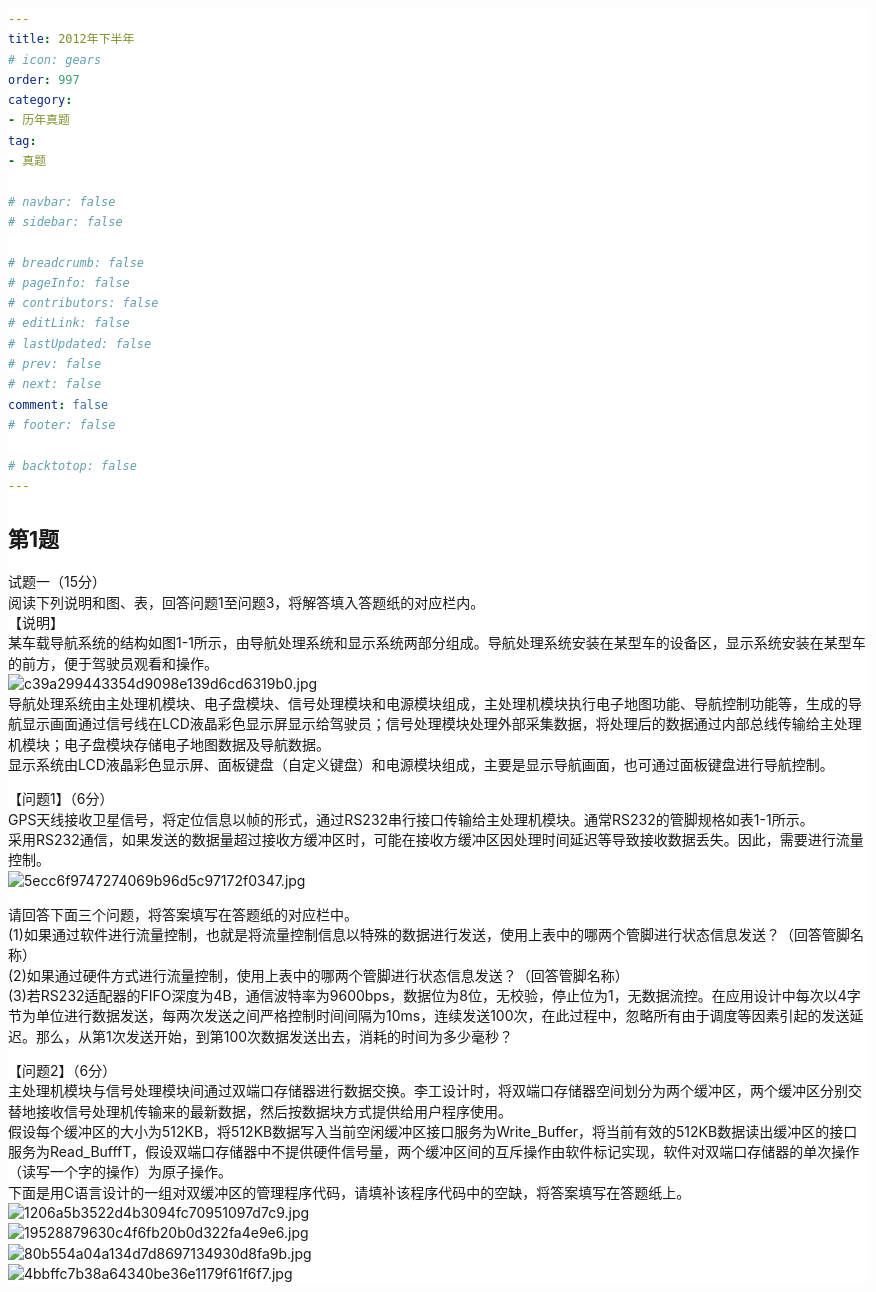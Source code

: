 ```yaml
---  
title: 2012年下半年  
# icon: gears  
order: 997  
category:  
- 历年真题  
tag:  
- 真题  
  
# navbar: false  
# sidebar: false  
  
# breadcrumb: false  
# pageInfo: false  
# contributors: false  
# editLink: false  
# lastUpdated: false  
# prev: false  
# next: false  
comment: false  
# footer: false  
  
# backtotop: false  
---  
```

## 第1题 ##

试题一（15分）  
阅读下列说明和图、表，回答问题1至问题3，将解答填入答题纸的对应栏内。  
【说明】  
某车载导航系统的结构如图1-1所示，由导航处理系统和显示系统两部分组成。导航处理系统安装在某型车的设备区，显示系统安装在某型车的前方，便于驾驶员观看和操作。  
![c39a299443354d9098e139d6cd6319b0.jpg][]  
导航处理系统由主处理机模块、电子盘模块、信号处理模块和电源模块组成，主处理机模块执行电子地图功能、导航控制功能等，生成的导航显示画面通过信号线在LCD液晶彩色显示屏显示给驾驶员；信号处理模块处理外部采集数据，将处理后的数据通过内部总线传输给主处理机模块；电子盘模块存储电子地图数据及导航数据。  
显示系统由LCD液晶彩色显示屏、面板键盘（自定义键盘）和电源模块组成，主要是显示导航画面，也可通过面板键盘进行导航控制。  
  
【问题1】（6分）  
GPS天线接收卫星信号，将定位信息以帧的形式，通过RS232串行接口传输给主处理机模块。通常RS232的管脚规格如表1-1所示。  
采用RS232通信，如果发送的数据量超过接收方缓冲区时，可能在接收方缓冲区因处理时间延迟等导致接收数据丢失。因此，需要进行流量控制。  
![5ecc6f9747274069b96d5c97172f0347.jpg][]  
  
请回答下面三个问题，将答案填写在答题纸的对应栏中。  
(1)如果通过软件进行流量控制，也就是将流量控制信息以特殊的数据进行发送，使用上表中的哪两个管脚进行状态信息发送？（回答管脚名称）  
(2)如果通过硬件方式进行流量控制，使用上表中的哪两个管脚进行状态信息发送？（回答管脚名称）  
(3)若RS232适配器的FIFO深度为4B，通信波特率为9600bps，数据位为8位，无校验，停止位为1，无数据流控。在应用设计中每次以4字节为单位进行数据发送，每两次发送之间严格控制时间间隔为10ms，连续发送100次，在此过程中，忽略所有由于调度等因素引起的发送延迟。那么，从第1次发送开始，到第100次数据发送出去，消耗的时间为多少毫秒？  
  
【问题2】（6分）  
主处理机模块与信号处理模块间通过双端口存储器进行数据交换。李工设计时，将双端口存储器空间划分为两个缓冲区，两个缓冲区分别交替地接收信号处理机传输来的最新数据，然后按数据块方式提供给用户程序使用。  
假设每个缓冲区的大小为512KB，将512KB数据写入当前空闲缓冲区接口服务为Write\_Buffer，将当前有效的512KB数据读出缓冲区的接口服务为Read\_BufffT，假设双端口存储器中不提供硬件信号量，两个缓冲区间的互斥操作由软件标记实现，软件对双端口存储器的单次操作（读写一个字的操作）为原子操作。  
下面是用C语言设计的一组对双缓冲区的管理程序代码，请填补该程序代码中的空缺，将答案填写在答题纸上。  
![1206a5b3522d4b3094fc70951097d7c9.jpg][]  
![19528879630c4f6fb20b0d322fa4e9e6.jpg][]  
![80b554a04a134d7d8697134930d8fa9b.jpg][]  
![4bbffc7b38a64340be36e1179f61f6f7.jpg][]  
  

[c39a299443354d9098e139d6cd6319b0.jpg]: https://www.xkxxkx.cn/file/exam/software/嵌入式系统设计师/案例/第1题/c39a299443354d9098e139d6cd6319b0.jpg
[5ecc6f9747274069b96d5c97172f0347.jpg]: https://www.xkxxkx.cn/file/exam/software/嵌入式系统设计师/案例/第1题/5ecc6f9747274069b96d5c97172f0347.jpg
[1206a5b3522d4b3094fc70951097d7c9.jpg]: https://www.xkxxkx.cn/file/exam/software/嵌入式系统设计师/案例/第1题/1206a5b3522d4b3094fc70951097d7c9.jpg
[19528879630c4f6fb20b0d322fa4e9e6.jpg]: https://www.xkxxkx.cn/file/exam/software/嵌入式系统设计师/案例/第1题/19528879630c4f6fb20b0d322fa4e9e6.jpg
[80b554a04a134d7d8697134930d8fa9b.jpg]: https://www.xkxxkx.cn/file/exam/software/嵌入式系统设计师/案例/第1题/80b554a04a134d7d8697134930d8fa9b.jpg
[4bbffc7b38a64340be36e1179f61f6f7.jpg]: https://www.xkxxkx.cn/file/exam/software/嵌入式系统设计师/案例/第1题/4bbffc7b38a64340be36e1179f61f6f7.jpg
[5e640f01c8434796887a769d10cc042f.jpg]: https://www.xkxxkx.cn/file/exam/software/嵌入式系统设计师/案例/第2题/5e640f01c8434796887a769d10cc042f.jpg
[4b82ed98983047dcac49b30d08a3f496.jpg]: https://www.xkxxkx.cn/file/exam/software/嵌入式系统设计师/案例/第2题/4b82ed98983047dcac49b30d08a3f496.jpg
[a309063888c740549988c9e31a1f189a.jpg]: https://www.xkxxkx.cn/file/exam/software/嵌入式系统设计师/案例/第2题/a309063888c740549988c9e31a1f189a.jpg
[a4481d85fa5a455db1368b33dd75c565.jpg]: https://www.xkxxkx.cn/file/exam/software/嵌入式系统设计师/案例/第2题/a4481d85fa5a455db1368b33dd75c565.jpg
[ed0d5e7713674f51b3ef15bed67670ff.jpg]: https://www.xkxxkx.cn/file/exam/software/嵌入式系统设计师/案例/第2题/ed0d5e7713674f51b3ef15bed67670ff.jpg
[845fcdad62d24d0a9c711d9db108e0ce.jpg]: https://www.xkxxkx.cn/file/exam/software/嵌入式系统设计师/案例/第3题/845fcdad62d24d0a9c711d9db108e0ce.jpg
[bbedb2c3251f4a44969ba934dd0a12d5.jpg]: https://www.xkxxkx.cn/file/exam/software/嵌入式系统设计师/案例/第4题/bbedb2c3251f4a44969ba934dd0a12d5.jpg
[b24f4b76ef354a2dbcdde78bdb0916a7.jpg]: https://www.xkxxkx.cn/file/exam/software/嵌入式系统设计师/案例/第4题/b24f4b76ef354a2dbcdde78bdb0916a7.jpg
[06de7716966642899efca8fc1044fca3.jpg]: https://www.xkxxkx.cn/file/exam/software/嵌入式系统设计师/案例/第4题/06de7716966642899efca8fc1044fca3.jpg
[ab84fc4cb35c4f809129e2e5a870571a.jpg]: https://www.xkxxkx.cn/file/exam/software/嵌入式系统设计师/案例/第5题/ab84fc4cb35c4f809129e2e5a870571a.jpg
[801e2c4b049e4a448bc6df4d8b661e03.jpg]: https://www.xkxxkx.cn/file/exam/software/嵌入式系统设计师/案例/第5题/801e2c4b049e4a448bc6df4d8b661e03.jpg
[d6edce20acc04f389dc3f47563c69347.jpg]: https://www.xkxxkx.cn/file/exam/software/嵌入式系统设计师/案例/第5题/d6edce20acc04f389dc3f47563c69347.jpg